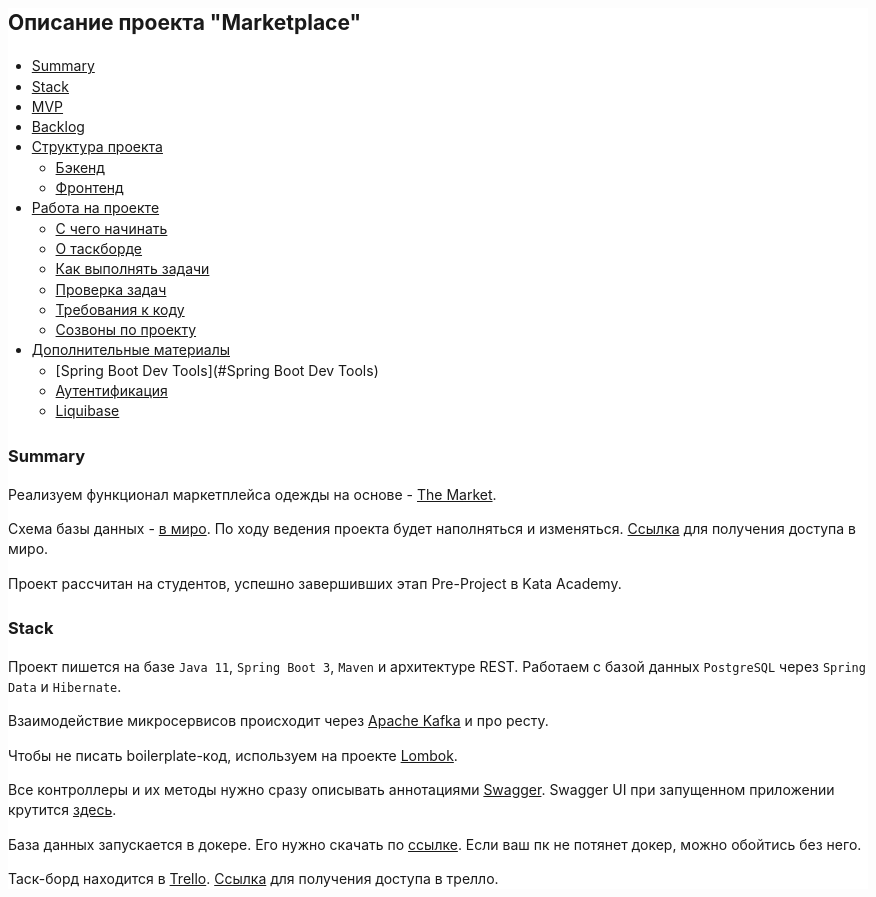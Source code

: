 <h2>Описание проекта "Marketplace"</h2>

- [Summary](#summary)
- [Stack](#stack)
- [MVP](#mvp)
- [Backlog](#backlog)
- [Структура проекта](#структура-проекта)
    - [Бэкенд](#бэкенд)
    - [Фронтенд](#фронтенд)
- [Работа на проекте](#работа-на-проекте)
    - [С чего начинать](#с-чего-начинать)
    - [О таскборде](#о-таскборде)
    - [Как выполнять задачи](#как-выполнять-задачи)
    - [Проверка задач](#проверка-задач)
    - [Требования к коду](#требования-к-коду)
    - [Созвоны по проекту](#созвоны-по-проекту)
- [Дополнительные материалы](#дополнительные-материалы)
    - [Spring Boot Dev Tools](#Spring Boot Dev Tools)
    - [Аутентификация](#аутентификация)
    - [Liquibase](#liquibase)


### Summary

Реализуем функционал маркетплейса одежды на основе - [The Market](https://themarket.io/).

Схема базы данных - [в миро](https://miro.com/app/board/uXjVP1SQLVI=/). По ходу ведения проекта будет наполняться и изменяться.
[Ссылка](https://miro.com/welcome/Tzd4ZHc3Q0ZXalBKaWhjc01DSGR0dHN4eHFmUkdlb1F6eE9yYVdUNUZVcko5M2czWDVlRDlhdW56SmcwMVlkY3wzMDc0NDU3MzQ3NjE5MDA4MjExfDE=?share_link_id=185921976498)  для получения доступа в миро.

Проект рассчитан на студентов, успешно завершивших этап Pre-Project в Kata Academy.

### Stack

Проект пишется на базе `Java 11`, `Spring Boot 3`, `Maven` и архитектуре REST.
Работаем с базой данных `PostgreSQL` через `Spring Data` и `Hibernate`.

Взаимодействие микросервисов происходит через [Apache Kafka](https://selectel.ru/blog/apache-kafka/) и про ресту.

Чтобы не писать boilerplate-код, используем на проекте [Lombok](https://projectlombok.org/features/all).

Все контроллеры и их методы нужно сразу описывать аннотациями [Swagger](https://docs.swagger.io/swagger-core/v1.5.0/apidocs/allclasses-noframe.html).
Swagger UI при запущенном приложении крутится [здесь](http://localhost:8080/swagger-ui/).

База данных запускается в докере. Его нужно скачать по [ссылке](https://www.docker.com/products/docker-desktop/). Если ваш пк не потянет докер, можно обойтись без него.

Таск-борд находится в [Trello](https://trello.com/b/gADXbnX6/marketplace).
[Ссылка](https://trello.com/invite/marketplaceproject19/ATTI738b2bca425aa000f70eff6f126c8d0767BAA9BA) для получения доступа в трелло.
